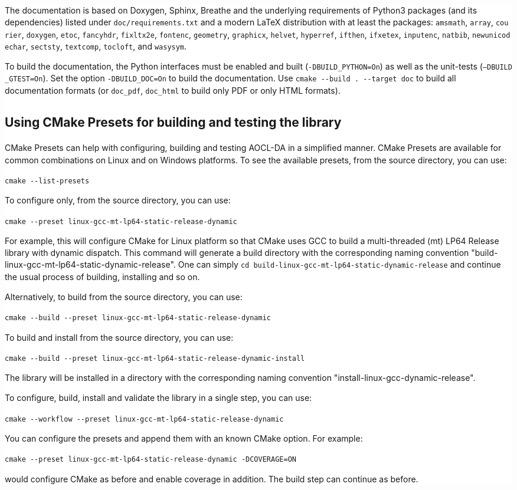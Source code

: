 The documentation is based on Doxygen, Sphinx, Breathe and the underlying requirements of
Python3 packages (and its dependencies) listed under `doc/requirements.txt` and a modern LaTeX distribution with at least the
packages:
`amsmath`, `array`, `courier`, `doxygen`, `etoc`,
`fancyhdr`, `fixltx2e`, `fontenc`, `geometry`,
`graphicx`, `helvet`, `hyperref`, `ifthen`,
`ifxetex`, `inputenc`, `natbib`, `newunicodechar`,
`sectsty`, `textcomp`, `tocloft`, and `wasysym`.

To build the documentation, the Python interfaces must be enabled and built (`-DBUILD_PYTHON=On`) as well as the
unit-tests (`–DBUILD_GTEST=On`). Set the option `-DBUILD_DOC=On` to build the documentation. Use `cmake --build . --target doc` to build all documentation formats (or `doc_pdf`, `doc_html` to build only PDF or only HTML formats).

Using CMake Presets for building and testing the library
--------------------------------------------------------

CMake Presets can help with configuring, building and testing AOCL-DA in a simplified manner. CMake Presets are available for common combinations on Linux and on Windows platforms.
To see the available presets, from the source directory, you can use:
```
cmake --list-presets
```
To configure only, from the source directory, you can use:
```
cmake --preset linux-gcc-mt-lp64-static-release-dynamic
```
For example, this will configure CMake for Linux platform so that CMake uses GCC to build a multi-threaded (mt) LP64 Release library with dynamic dispatch. 
This command will generate a build directory with the corresponding naming convention "build-linux-gcc-mt-lp64-static-dynamic-release".
One can simply `cd build-linux-gcc-mt-lp64-static-dynamic-release` and continue the usual process of building, installing and so on.

Alternatively, to build from the source directory, you can use:
```
cmake --build --preset linux-gcc-mt-lp64-static-release-dynamic
```

To build and install from the source directory, you can use:
```
cmake --build --preset linux-gcc-mt-lp64-static-release-dynamic-install
```
The library will be installed in a directory with the corresponding naming convention "install-linux-gcc-dynamic-release".

To configure, build, install and validate the library in a single step, you can use:
```
cmake --workflow --preset linux-gcc-mt-lp64-static-release-dynamic
```

You can configure the presets and append them with an known CMake option. For example:
```
cmake --preset linux-gcc-mt-lp64-static-release-dynamic -DCOVERAGE=ON
```
would configure CMake as before and enable coverage in addition. The build step can continue as before.
